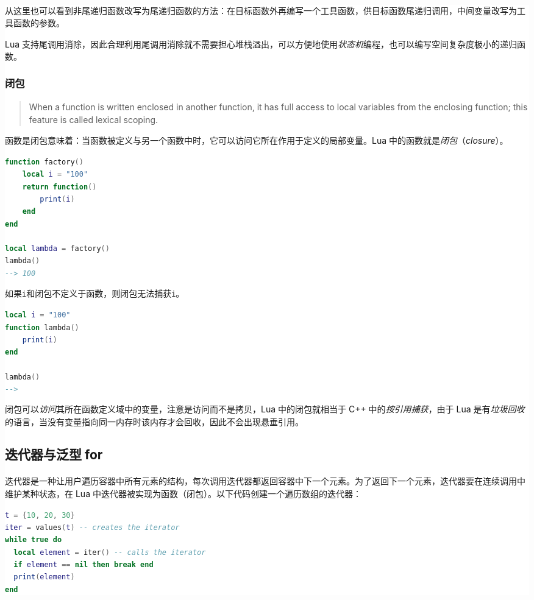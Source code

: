 从这里也可以看到非尾递归函数改写为尾递归函数的方法：在目标函数外再编写一个工具函数，供目标函数尾递归调用，中间变量改写为工具函数的参数。

Lua 支持尾调用消除，因此合理利用尾调用消除就不需要担心堆栈溢出，可以方便地使用*状态机*编程，也可以编写空间复杂度极小的递归函数。



### 闭包

> When a function is written enclosed in another function, it has full access to
> local variables from the enclosing function; this feature is called lexical scoping.

函数是闭包意味着：当函数被定义与另一个函数中时，它可以访问它所在作用于定义的局部变量。Lua 中的函数就是*闭包*（*closure*）。

```lua
function factory()
    local i = "100"
    return function()
        print(i)
    end
end

local lambda = factory()
lambda()
--> 100
```

如果`i`和闭包不定义于函数，则闭包无法捕获`i`。

```lua
local i = "100"
function lambda()
    print(i)
end

lambda()
-->
```

闭包可以*访问*其所在函数定义域中的变量，注意是访问而不是拷贝，Lua 中的闭包就相当于 C++ 中的*按引用捕获*，由于 Lua 是有*垃圾回收*的语言，当没有变量指向同一内存时该内存才会回收，因此不会出现悬垂引用。





## 迭代器与泛型 for

迭代器是一种让用户遍历容器中所有元素的结构，每次调用迭代器都返回容器中下一个元素。为了返回下一个元素，迭代器要在连续调用中维护某种状态，在 Lua 中迭代器被实现为函数（闭包）。以下代码创建一个遍历数组的迭代器：

```lua
t = {10, 20, 30}
iter = values(t) -- creates the iterator
while true do
  local element = iter() -- calls the iterator
  if element == nil then break end
  print(element)
end
```
